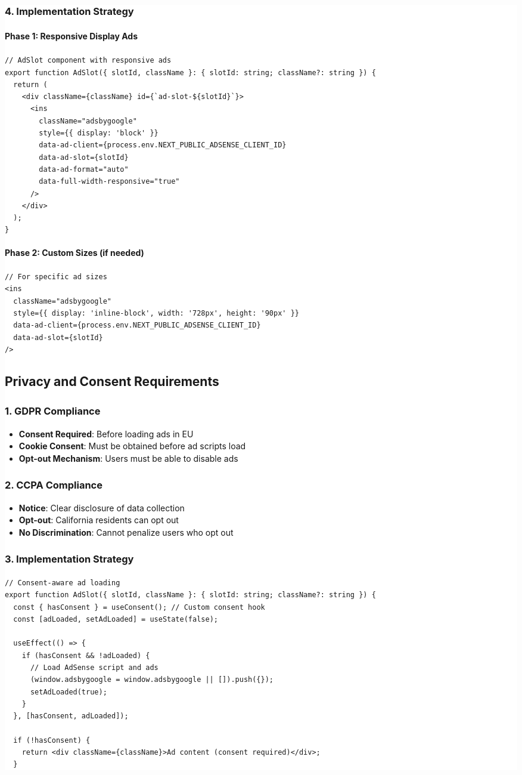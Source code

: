 ### 4. Implementation Strategy

#### Phase 1: Responsive Display Ads
```tsx
// AdSlot component with responsive ads
export function AdSlot({ slotId, className }: { slotId: string; className?: string }) {
  return (
    <div className={className} id={`ad-slot-${slotId}`}>
      <ins 
        className="adsbygoogle"
        style={{ display: 'block' }}
        data-ad-client={process.env.NEXT_PUBLIC_ADSENSE_CLIENT_ID}
        data-ad-slot={slotId}
        data-ad-format="auto"
        data-full-width-responsive="true"
      />
    </div>
  );
}
```

#### Phase 2: Custom Sizes (if needed)
```tsx
// For specific ad sizes
<ins 
  className="adsbygoogle"
  style={{ display: 'inline-block', width: '728px', height: '90px' }}
  data-ad-client={process.env.NEXT_PUBLIC_ADSENSE_CLIENT_ID}
  data-ad-slot={slotId}
/>
```

## Privacy and Consent Requirements

### 1. GDPR Compliance
- **Consent Required**: Before loading ads in EU
- **Cookie Consent**: Must be obtained before ad scripts load
- **Opt-out Mechanism**: Users must be able to disable ads

### 2. CCPA Compliance
- **Notice**: Clear disclosure of data collection
- **Opt-out**: California residents can opt out
- **No Discrimination**: Cannot penalize users who opt out

### 3. Implementation Strategy
```tsx
// Consent-aware ad loading
export function AdSlot({ slotId, className }: { slotId: string; className?: string }) {
  const { hasConsent } = useConsent(); // Custom consent hook
  const [adLoaded, setAdLoaded] = useState(false);

  useEffect(() => {
    if (hasConsent && !adLoaded) {
      // Load AdSense script and ads
      (window.adsbygoogle = window.adsbygoogle || []).push({});
      setAdLoaded(true);
    }
  }, [hasConsent, adLoaded]);

  if (!hasConsent) {
    return <div className={className}>Ad content (consent required)</div>;
  }

```